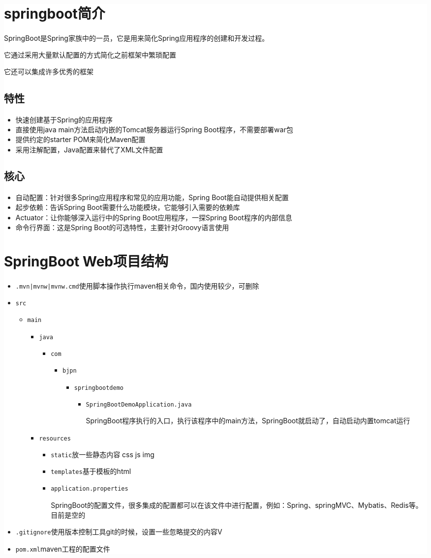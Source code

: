 # springboot简介

SpringBoot是Spring家族中的一员，它是用来简化Spring应用程序的创建和开发过程。

它通过采用大量默认配置的方式简化之前框架中繁琐配置

它还可以集成许多优秀的框架

## 特性

* 快速创建基于Spring的应用程序
* 直接使用java main方法启动内嵌的Tomcat服务器运行Spring Boot程序，不需要部署war包
* 提供约定的starter POM来简化Maven配置
* 采用注解配置，Java配置来替代了XML文件配置

## 核心

* 自动配置：针对很多Spring应用程序和常见的应用功能，Spring Boot能自动提供相关配置
* 起步依赖：告诉Spring Boot需要什么功能模块，它能够引入需要的依赖库
* Actuator：让你能够深入运行中的Spring Boot应用程序，一探Spring Boot程序的内部信息
* 命令行界面：这是Spring Boot的可选特性，主要针对Groovy语言使用



# SpringBoot Web项目结构

* `.mvn|mvnw|mvnw.cmd`使用脚本操作执行maven相关命令，国内使用较少，可删除

* `src`

    * `main`

        * `java`

            * `com`

                * `bjpn`

                    * `springbootdemo`

                        * `SpringBootDemoApplication.java`

                            SpringBoot程序执行的入口，执行该程序中的main方法，SpringBoot就启动了，自动启动内置tomcat运行

        * `resources`

            * `static`放一些静态内容 css js img

            * `templates`基于模板的html

            * `application.properties`

                SpringBoot的配置文件，很多集成的配置都可以在该文件中进行配置，例如：Spring、springMVC、Mybatis、Redis等。目前是空的

* `.gitignore`使用版本控制工具git的时候，设置一些忽略提交的内容V

* `pom.xml`maven工程的配置文件
